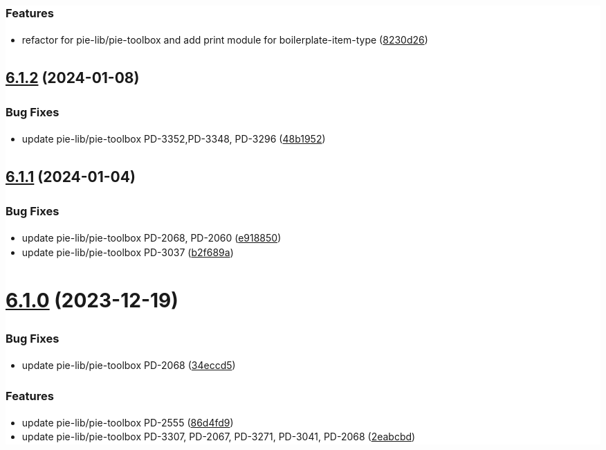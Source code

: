 
### Features

* refactor for pie-lib/pie-toolbox and add print module for boilerplate-item-type ([8230d26](https://github.com/pie-framework/pie-elements/commit/8230d264069672c4a3242ff5ed60a6842bf5147f))





## [6.1.2](https://github.com/pie-framework/pie-elements/compare/@pie-element/match-configure@6.1.1...@pie-element/match-configure@6.1.2) (2024-01-08)


### Bug Fixes

* update pie-lib/pie-toolbox PD-3352,PD-3348, PD-3296 ([48b1952](https://github.com/pie-framework/pie-elements/commit/48b1952831835ead598b692abb3d492ec9adb564))





## [6.1.1](https://github.com/pie-framework/pie-elements/compare/@pie-element/match-configure@6.1.0...@pie-element/match-configure@6.1.1) (2024-01-04)


### Bug Fixes

* update pie-lib/pie-toolbox PD-2068, PD-2060 ([e918850](https://github.com/pie-framework/pie-elements/commit/e9188502ffeaefe41bf0f23895d4bb2daf839364))
* update pie-lib/pie-toolbox PD-3037 ([b2f689a](https://github.com/pie-framework/pie-elements/commit/b2f689a416c2c39d7ed423a22db02dd32415ba82))





# [6.1.0](https://github.com/pie-framework/pie-elements/compare/@pie-element/match-configure@6.0.3...@pie-element/match-configure@6.1.0) (2023-12-19)


### Bug Fixes

* update pie-lib/pie-toolbox PD-2068 ([34eccd5](https://github.com/pie-framework/pie-elements/commit/34eccd52c44259eddf3e2b816b00b82f83bc2bf8))


### Features

* update pie-lib/pie-toolbox PD-2555 ([86d4fd9](https://github.com/pie-framework/pie-elements/commit/86d4fd909180dd1fcbc446bd8b29c23af21a1c69))
* update pie-lib/pie-toolbox PD-3307, PD-2067, PD-3271, PD-3041, PD-2068 ([2eabcbd](https://github.com/pie-framework/pie-elements/commit/2eabcbd036e318bb24552f4140ca7384ad865951))
